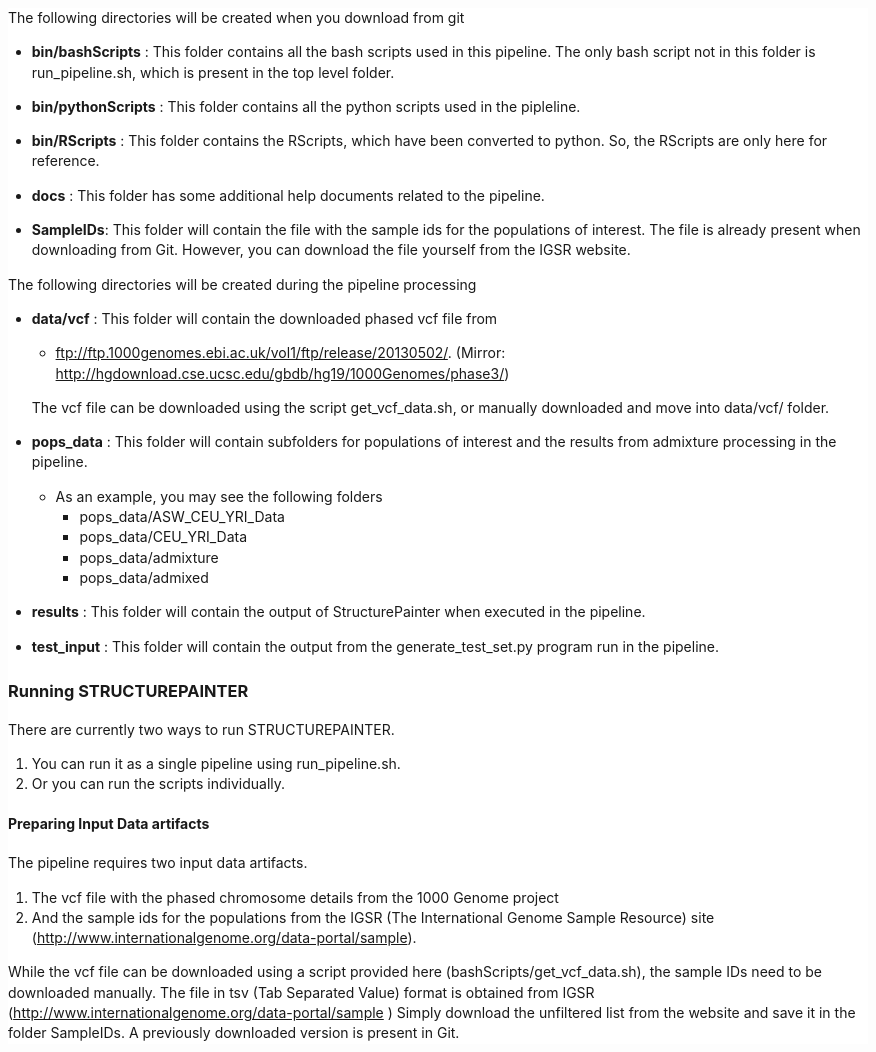 The following directories will be created when you download from git
- **bin/bashScripts** : This folder contains all the bash scripts used in this pipeline. The only bash script not in this folder is run_pipeline.sh, which is present in the top level folder.

- **bin/pythonScripts** : This folder contains all the python scripts used in the pipleline.

- **bin/RScripts** : This folder contains the RScripts, which have been converted to python. So, the RScripts are only here for reference.

- **docs** : This folder has some additional help documents related to the pipeline.
  
- **SampleIDs**: This folder will contain the file with the sample ids for the populations of interest. The file is already present when downloading from Git. However, you can download the file yourself from the IGSR website.
  
The following directories will be created during the pipeline processing
- **data/vcf** : This folder will contain the downloaded phased vcf file from
    - ftp://ftp.1000genomes.ebi.ac.uk/vol1/ftp/release/20130502/. (Mirror: http://hgdownload.cse.ucsc.edu/gbdb/hg19/1000Genomes/phase3/)

    The vcf file can be downloaded using the script get_vcf_data.sh, or manually downloaded and move into data/vcf/ folder.

- **pops_data** : This folder will contain subfolders for populations of interest and the results from admixture processing in the pipeline.
    - As an example, you may see the following folders
        - pops_data/ASW_CEU_YRI_Data
        - pops_data/CEU_YRI_Data
        - pops_data/admixture
        - pops_data/admixed
        
- **results** : This folder will contain the output of StructurePainter when executed in the pipeline.

- **test_input** : This folder will contain the output from the generate_test_set.py program run in the pipeline.

### Running STRUCTUREPAINTER ###

There are currently two ways to run STRUCTUREPAINTER. 
1. You can run it as a single pipeline using run_pipeline.sh. 
2. Or you can run the scripts individually.

#### Preparing Input Data artifacts ####
The pipeline requires two input data artifacts. 
1. The vcf file with the phased chromosome details from the 1000 Genome project
2. And the sample ids for the populations from the IGSR (The International Genome Sample Resource) site (http://www.internationalgenome.org/data-portal/sample).

While the vcf file can be downloaded using a script provided here (bashScripts/get_vcf_data.sh), the sample IDs need to
be downloaded manually. The file in tsv (Tab Separated Value) format is obtained from IGSR (http://www.internationalgenome.org/data-portal/sample )
Simply download the unfiltered list from the website and save it in the folder SampleIDs. A previously downloaded version is present in Git.
